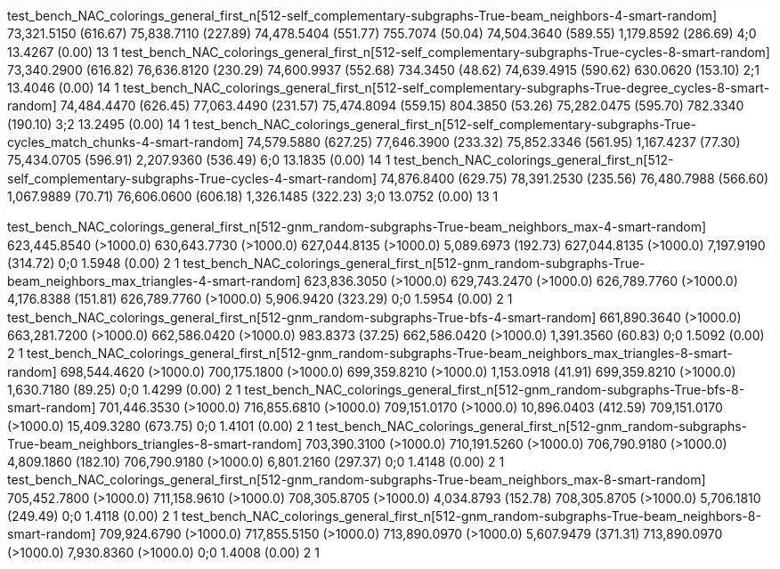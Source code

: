 test_bench_NAC_colorings_general_first_n[512-self_complementary-subgraphs-True-beam_neighbors-4-smart-random]                       73,321.5150 (616.67)        75,838.7110 (227.89)        74,478.5404 (551.77)          755.7074 (50.04)         74,504.3640 (589.55)        1,179.8592 (286.69)        4;0     13.4267 (0.00)         13           1
test_bench_NAC_colorings_general_first_n[512-self_complementary-subgraphs-True-cycles-8-smart-random]                               73,340.2900 (616.82)        76,636.8120 (230.29)        74,600.9937 (552.68)          734.3450 (48.62)         74,639.4915 (590.62)          630.0620 (153.10)        2;1     13.4046 (0.00)         14           1
test_bench_NAC_colorings_general_first_n[512-self_complementary-subgraphs-True-degree_cycles-8-smart-random]                        74,484.4470 (626.45)        77,063.4490 (231.57)        75,474.8094 (559.15)          804.3850 (53.26)         75,282.0475 (595.70)          782.3340 (190.10)        3;2     13.2495 (0.00)         14           1
test_bench_NAC_colorings_general_first_n[512-self_complementary-subgraphs-True-cycles_match_chunks-4-smart-random]                  74,579.5880 (627.25)        77,646.3900 (233.32)        75,852.3346 (561.95)        1,167.4237 (77.30)         75,434.0705 (596.91)        2,207.9360 (536.49)        6;0     13.1835 (0.00)         14           1
test_bench_NAC_colorings_general_first_n[512-self_complementary-subgraphs-True-cycles-4-smart-random]                               74,876.8400 (629.75)        78,391.2530 (235.56)        76,480.7988 (566.60)        1,067.9889 (70.71)         76,606.0600 (606.18)        1,326.1485 (322.23)        3;0     13.0752 (0.00)         13           1

test_bench_NAC_colorings_general_first_n[512-gnm_random-subgraphs-True-beam_neighbors_max-4-smart-random]                          623,445.8540 (>1000.0)      630,643.7730 (>1000.0)      627,044.8135 (>1000.0)      5,089.6973 (192.73)       627,044.8135 (>1000.0)       7,197.9190 (314.72)        0;0      1.5948 (0.00)          2           1
test_bench_NAC_colorings_general_first_n[512-gnm_random-subgraphs-True-beam_neighbors_max_triangles-4-smart-random]                623,836.3050 (>1000.0)      629,743.2470 (>1000.0)      626,789.7760 (>1000.0)    4,176.8388 (151.81)      626,789.7760 (>1000.0)    5,906.9420 (323.29)        0;0      1.5954 (0.00)          2           1
test_bench_NAC_colorings_general_first_n[512-gnm_random-subgraphs-True-bfs-4-smart-random]                                         661,890.3640 (>1000.0)      663,281.7200 (>1000.0)      662,586.0420 (>1000.0)        983.8373 (37.25)        662,586.0420 (>1000.0)       1,391.3560 (60.83)         0;0      1.5092 (0.00)          2           1
test_bench_NAC_colorings_general_first_n[512-gnm_random-subgraphs-True-beam_neighbors_max_triangles-8-smart-random]                698,544.4620 (>1000.0)      700,175.1800 (>1000.0)      699,359.8210 (>1000.0)    1,153.0918 (41.91)       699,359.8210 (>1000.0)    1,630.7180 (89.25)         0;0      1.4299 (0.00)          2           1
test_bench_NAC_colorings_general_first_n[512-gnm_random-subgraphs-True-bfs-8-smart-random]                                         701,446.3530 (>1000.0)      716,855.6810 (>1000.0)      709,151.0170 (>1000.0)     10,896.0403 (412.59)       709,151.0170 (>1000.0)      15,409.3280 (673.75)        0;0      1.4101 (0.00)          2           1
test_bench_NAC_colorings_general_first_n[512-gnm_random-subgraphs-True-beam_neighbors_triangles-8-smart-random]                    703,390.3100 (>1000.0)      710,191.5260 (>1000.0)      706,790.9180 (>1000.0)      4,809.1860 (182.10)       706,790.9180 (>1000.0)       6,801.2160 (297.37)        0;0      1.4148 (0.00)          2           1
test_bench_NAC_colorings_general_first_n[512-gnm_random-subgraphs-True-beam_neighbors_max-8-smart-random]                          705,452.7800 (>1000.0)      711,158.9610 (>1000.0)      708,305.8705 (>1000.0)      4,034.8793 (152.78)       708,305.8705 (>1000.0)       5,706.1810 (249.49)        0;0      1.4118 (0.00)          2           1
test_bench_NAC_colorings_general_first_n[512-gnm_random-subgraphs-True-beam_neighbors-8-smart-random]                              709,924.6790 (>1000.0)      717,855.5150 (>1000.0)      713,890.0970 (>1000.0)       5,607.9479 (371.31)       713,890.0970 (>1000.0)       7,930.8360 (>1000.0)       0;0      1.4008 (0.00)          2           1
